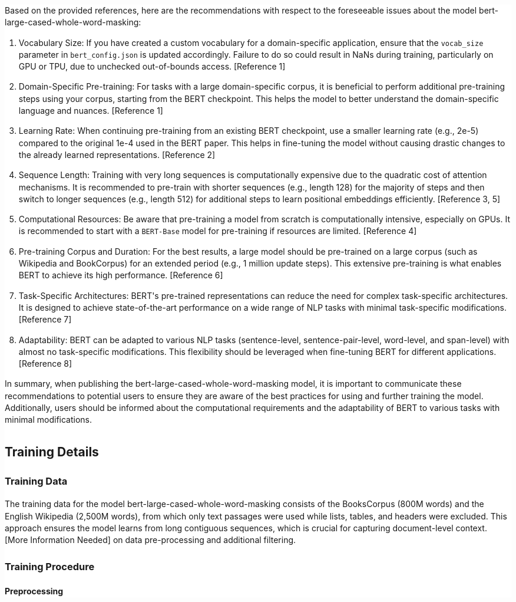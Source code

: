 Based on the provided references, here are the recommendations with respect to the foreseeable issues about the model bert-large-cased-whole-word-masking:

1. Vocabulary Size: If you have created a custom vocabulary for a domain-specific application, ensure that the `vocab_size` parameter in `bert_config.json` is updated accordingly. Failure to do so could result in NaNs during training, particularly on GPU or TPU, due to unchecked out-of-bounds access. [Reference 1]

2. Domain-Specific Pre-training: For tasks with a large domain-specific corpus, it is beneficial to perform additional pre-training steps using your corpus, starting from the BERT checkpoint. This helps the model to better understand the domain-specific language and nuances. [Reference 1]

3. Learning Rate: When continuing pre-training from an existing BERT checkpoint, use a smaller learning rate (e.g., 2e-5) compared to the original 1e-4 used in the BERT paper. This helps in fine-tuning the model without causing drastic changes to the already learned representations. [Reference 2]

4. Sequence Length: Training with very long sequences is computationally expensive due to the quadratic cost of attention mechanisms. It is recommended to pre-train with shorter sequences (e.g., length 128) for the majority of steps and then switch to longer sequences (e.g., length 512) for additional steps to learn positional embeddings efficiently. [Reference 3, 5]

5. Computational Resources: Be aware that pre-training a model from scratch is computationally intensive, especially on GPUs. It is recommended to start with a `BERT-Base` model for pre-training if resources are limited. [Reference 4]

6. Pre-training Corpus and Duration: For the best results, a large model should be pre-trained on a large corpus (such as Wikipedia and BookCorpus) for an extended period (e.g., 1 million update steps). This extensive pre-training is what enables BERT to achieve its high performance. [Reference 6]

7. Task-Specific Architectures: BERT's pre-trained representations can reduce the need for complex task-specific architectures. It is designed to achieve state-of-the-art performance on a wide range of NLP tasks with minimal task-specific modifications. [Reference 7]

8. Adaptability: BERT can be adapted to various NLP tasks (sentence-level, sentence-pair-level, word-level, and span-level) with almost no task-specific modifications. This flexibility should be leveraged when fine-tuning BERT for different applications. [Reference 8]

In summary, when publishing the bert-large-cased-whole-word-masking model, it is important to communicate these recommendations to potential users to ensure they are aware of the best practices for using and further training the model. Additionally, users should be informed about the computational requirements and the adaptability of BERT to various tasks with minimal modifications.

## Training Details

### Training Data

The training data for the model bert-large-cased-whole-word-masking consists of the BooksCorpus (800M words) and the English Wikipedia (2,500M words), from which only text passages were used while lists, tables, and headers were excluded. This approach ensures the model learns from long contiguous sequences, which is crucial for capturing document-level context. [More Information Needed] on data pre-processing and additional filtering.

### Training Procedure

#### Preprocessing
